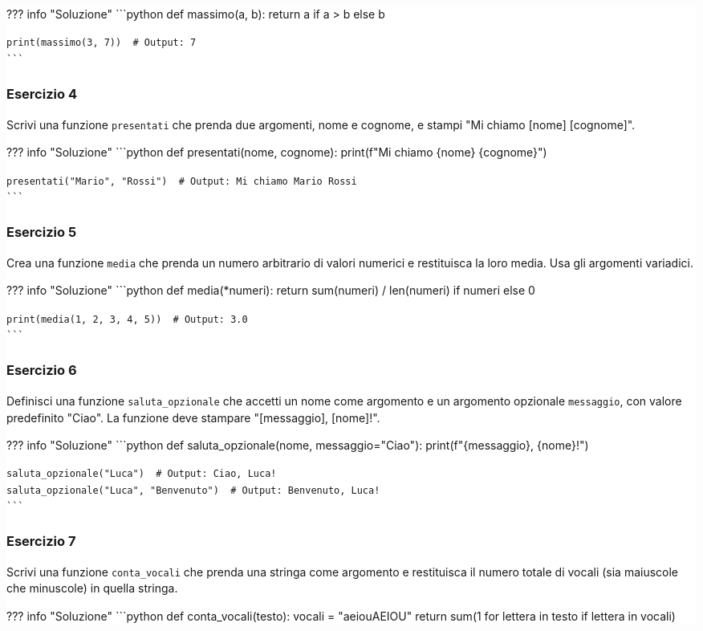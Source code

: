 ??? info "Soluzione"
    ```python
    def massimo(a, b):
        return a if a > b else b


    print(massimo(3, 7))  # Output: 7
    ```

### Esercizio 4
Scrivi una funzione `presentati` che prenda due argomenti, nome e cognome, e stampi "Mi chiamo [nome] [cognome]".

??? info "Soluzione"
    ```python
    def presentati(nome, cognome):
        print(f"Mi chiamo {nome} {cognome}")


    presentati("Mario", "Rossi")  # Output: Mi chiamo Mario Rossi
    ```

### Esercizio 5
Crea una funzione `media` che prenda un numero arbitrario di valori numerici e restituisca la loro media. Usa gli argomenti variadici.

??? info "Soluzione"
    ```python
    def media(*numeri):
        return sum(numeri) / len(numeri) if numeri else 0


    print(media(1, 2, 3, 4, 5))  # Output: 3.0
    ```

### Esercizio 6
Definisci una funzione `saluta_opzionale` che accetti un nome come argomento e un argomento opzionale `messaggio`, con valore predefinito "Ciao". La funzione deve stampare "[messaggio], [nome]!".

??? info "Soluzione"
    ```python
    def saluta_opzionale(nome, messaggio="Ciao"):
        print(f"{messaggio}, {nome}!")


    saluta_opzionale("Luca")  # Output: Ciao, Luca!
    saluta_opzionale("Luca", "Benvenuto")  # Output: Benvenuto, Luca!
    ```

### Esercizio 7
Scrivi una funzione `conta_vocali` che prenda una stringa come argomento e restituisca il numero totale di vocali (sia maiuscole che minuscole) in quella stringa.

??? info "Soluzione"
    ```python
    def conta_vocali(testo):
        vocali = "aeiouAEIOU"
        return sum(1 for lettera in testo if lettera in vocali)
